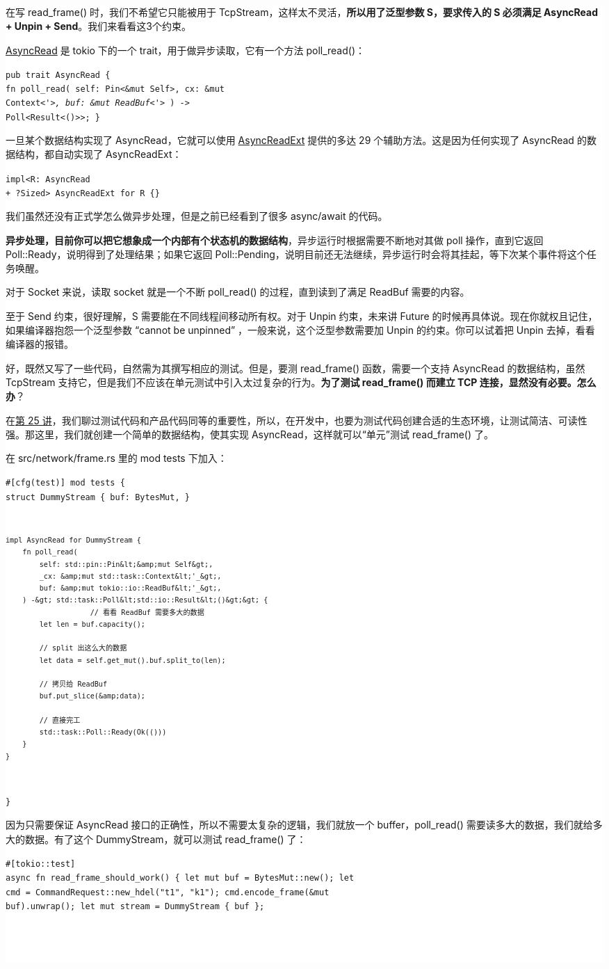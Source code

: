 </code></pre><p>在写 read_frame() 时，我们不希望它只能被用于 TcpStream，这样太不灵活，<strong>所以用了泛型参数 S，要求传入的 S 必须满足 AsyncRead + Unpin + Send</strong>。我们来看看这3个约束。</p><p><a href="https://docs.rs/tokio/1.12.0/tokio/io/trait.AsyncRead.html">AsyncRead</a> 是 tokio 下的一个 trait，用于做异步读取，它有一个方法 poll_read()：</p><pre><code class="language-rust">pub trait AsyncRead {
    fn poll_read(
        self: Pin&lt;&amp;mut Self&gt;, 
        cx: &amp;mut Context&lt;'_&gt;, 
        buf: &amp;mut ReadBuf&lt;'_&gt;
    ) -&gt; Poll&lt;Result&lt;()&gt;&gt;;
}
</code></pre><p>一旦某个数据结构实现了 AsyncRead，它就可以使用 <a href="https://docs.rs/tokio/1.12.0/tokio/io/trait.AsyncReadExt.html">AsyncReadExt</a> 提供的多达 29 个辅助方法。这是因为任何实现了 AsyncRead 的数据结构，都自动实现了 AsyncReadExt：</p><pre><code class="language-rust">impl&lt;R: AsyncRead + ?Sized&gt; AsyncReadExt for R {}
</code></pre><p>我们虽然还没有正式学怎么做异步处理，但是之前已经看到了很多 async/await 的代码。</p><p><strong>异步处理，目前你可以把它想象成一个内部有个状态机的数据结构</strong>，异步运行时根据需要不断地对其做 poll 操作，直到它返回 Poll::Ready，说明得到了处理结果；如果它返回 Poll::Pending，说明目前还无法继续，异步运行时会将其挂起，等下次某个事件将这个任务唤醒。</p><p>对于 Socket 来说，读取 socket 就是一个不断 poll_read() 的过程，直到读到了满足 ReadBuf 需要的内容。</p><p>至于 Send 约束，很好理解，S 需要能在不同线程间移动所有权。对于 Unpin 约束，未来讲 Future 的时候再具体说。现在你就权且记住，如果编译器抱怨一个泛型参数 “cannot be unpinned” ，一般来说，这个泛型参数需要加 Unpin 的约束。你可以试着把 Unpin 去掉，看看编译器的报错。</p><p>好，既然又写了一些代码，自然需为其撰写相应的测试。但是，要测 read_frame() 函数，需要一个支持 AsyncRead 的数据结构，虽然 TcpStream 支持它，但是我们不应该在单元测试中引入太过复杂的行为。<strong>为了测试 read_frame() 而建立 TCP 连接，显然没有必要。怎么办</strong>？</p><p>在<a href="https://time.geekbang.org/column/article/429063">第 25 讲</a>，我们聊过测试代码和产品代码同等的重要性，所以，在开发中，也要为测试代码创建合适的生态环境，让测试简洁、可读性强。那这里，我们就创建一个简单的数据结构，使其实现 AsyncRead，这样就可以“单元”测试 read_frame() 了。</p><p>在 src/network/frame.rs 里的 mod tests 下加入：</p><pre><code class="language-rust">#[cfg(test)]
mod tests {
		struct DummyStream {
        buf: BytesMut,
    }

    impl AsyncRead for DummyStream {
        fn poll_read(
            self: std::pin::Pin&lt;&amp;mut Self&gt;,
            _cx: &amp;mut std::task::Context&lt;'_&gt;,
            buf: &amp;mut tokio::io::ReadBuf&lt;'_&gt;,
        ) -&gt; std::task::Poll&lt;std::io::Result&lt;()&gt;&gt; {
						// 看看 ReadBuf 需要多大的数据
            let len = buf.capacity();

            // split 出这么大的数据
            let data = self.get_mut().buf.split_to(len);

            // 拷贝给 ReadBuf
            buf.put_slice(&amp;data);

            // 直接完工
            std::task::Poll::Ready(Ok(()))
        }
    }
}
</code></pre><p>因为只需要保证 AsyncRead 接口的正确性，所以不需要太复杂的逻辑，我们就放一个 buffer，poll_read() 需要读多大的数据，我们就给多大的数据。有了这个 DummyStream，就可以测试 read_frame() 了：</p><pre><code class="language-rust">#[tokio::test]
async fn read_frame_should_work() {
    let mut buf = BytesMut::new();
    let cmd = CommandRequest::new_hdel("t1", "k1");
    cmd.encode_frame(&amp;mut buf).unwrap();
    let mut stream = DummyStream { buf };
